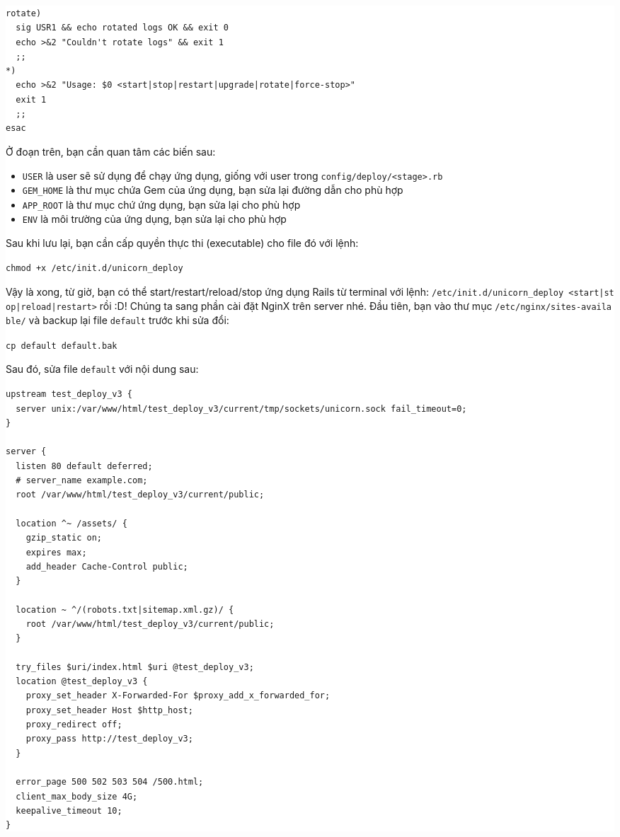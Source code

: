 ```shell
rotate)
  sig USR1 && echo rotated logs OK && exit 0
  echo >&2 "Couldn't rotate logs" && exit 1
  ;;
*)
  echo >&2 "Usage: $0 <start|stop|restart|upgrade|rotate|force-stop>"
  exit 1
  ;;
esac
```

Ở đoạn trên, bạn cần quan tâm các biến sau:

* `USER` là user sẽ sử dụng để chạy ứng dụng, giống với user trong `config/deploy/<stage>.rb`
* `GEM_HOME` là thư mục chứa Gem của ứng dụng, bạn sửa lại đường dẫn cho phù hợp
* `APP_ROOT` là thư mục chứ ứng dụng, bạn sửa lại cho phù hợp
* `ENV` là môi trường của ứng dụng, bạn sửa lại cho phù hợp

Sau khi lưu lại, bạn cần cấp quyền thực thi (executable) cho file đó với lệnh:

```
chmod +x /etc/init.d/unicorn_deploy
```

Vậy là xong, từ giờ, bạn có thể start/restart/reload/stop ứng dụng Rails từ terminal với lệnh: `/etc/init.d/unicorn_deploy <start|stop|reload|restart>` rồi :D! Chúng ta sang phần cài đặt NginX trên server nhé. Đầu tiên, bạn vào thư mục `/etc/nginx/sites-available/` và backup lại file `default` trước khi sửa đổi:

```
cp default default.bak
```

Sau đó, sửa file `default` với nội dung sau:

```
upstream test_deploy_v3 {
  server unix:/var/www/html/test_deploy_v3/current/tmp/sockets/unicorn.sock fail_timeout=0;
}

server {
  listen 80 default deferred;
  # server_name example.com;
  root /var/www/html/test_deploy_v3/current/public;

  location ^~ /assets/ {
    gzip_static on;
    expires max;
    add_header Cache-Control public;
  }

  location ~ ^/(robots.txt|sitemap.xml.gz)/ {
    root /var/www/html/test_deploy_v3/current/public;
  }

  try_files $uri/index.html $uri @test_deploy_v3;
  location @test_deploy_v3 {
    proxy_set_header X-Forwarded-For $proxy_add_x_forwarded_for;
    proxy_set_header Host $http_host;
    proxy_redirect off;
    proxy_pass http://test_deploy_v3;
  }

  error_page 500 502 503 504 /500.html;
  client_max_body_size 4G;
  keepalive_timeout 10;
}
```